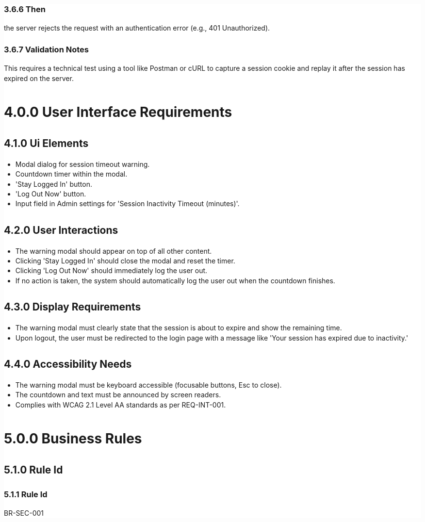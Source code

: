 ### 3.6.6 Then

the server rejects the request with an authentication error (e.g., 401 Unauthorized).

### 3.6.7 Validation Notes

This requires a technical test using a tool like Postman or cURL to capture a session cookie and replay it after the session has expired on the server.

# 4.0.0 User Interface Requirements

## 4.1.0 Ui Elements

- Modal dialog for session timeout warning.
- Countdown timer within the modal.
- 'Stay Logged In' button.
- 'Log Out Now' button.
- Input field in Admin settings for 'Session Inactivity Timeout (minutes)'.

## 4.2.0 User Interactions

- The warning modal should appear on top of all other content.
- Clicking 'Stay Logged In' should close the modal and reset the timer.
- Clicking 'Log Out Now' should immediately log the user out.
- If no action is taken, the system should automatically log the user out when the countdown finishes.

## 4.3.0 Display Requirements

- The warning modal must clearly state that the session is about to expire and show the remaining time.
- Upon logout, the user must be redirected to the login page with a message like 'Your session has expired due to inactivity.'

## 4.4.0 Accessibility Needs

- The warning modal must be keyboard accessible (focusable buttons, Esc to close).
- The countdown and text must be announced by screen readers.
- Complies with WCAG 2.1 Level AA standards as per REQ-INT-001.

# 5.0.0 Business Rules

## 5.1.0 Rule Id

### 5.1.1 Rule Id

BR-SEC-001
